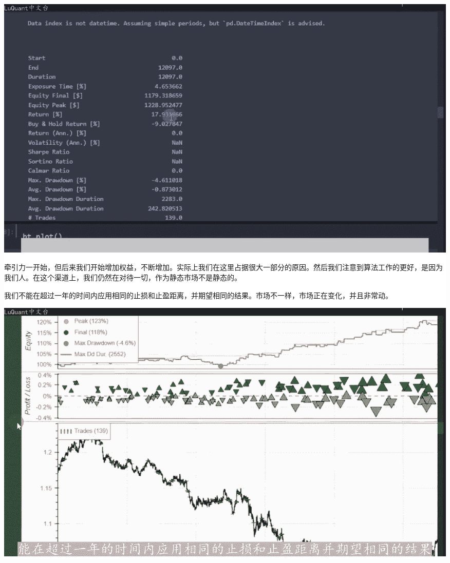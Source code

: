 ![](img/0ff43535dc1073d6f5d296b28b5ff14f_35.png)

牵引力一开始，但后来我们开始增加权益，不断增加。实际上我们在这里占据很大一部分的原因。然后我们注意到算法工作的更好，是因为我们人。在这个渠道上，我们仍然在对待一切，作为静态市场不是静态的。

我们不能在超过一年的时间内应用相同的止损和止盈距离，并期望相同的结果。市场不一样，市场正在变化，并且非常动。



![](img/0ff43535dc1073d6f5d296b28b5ff14f_37.png)
